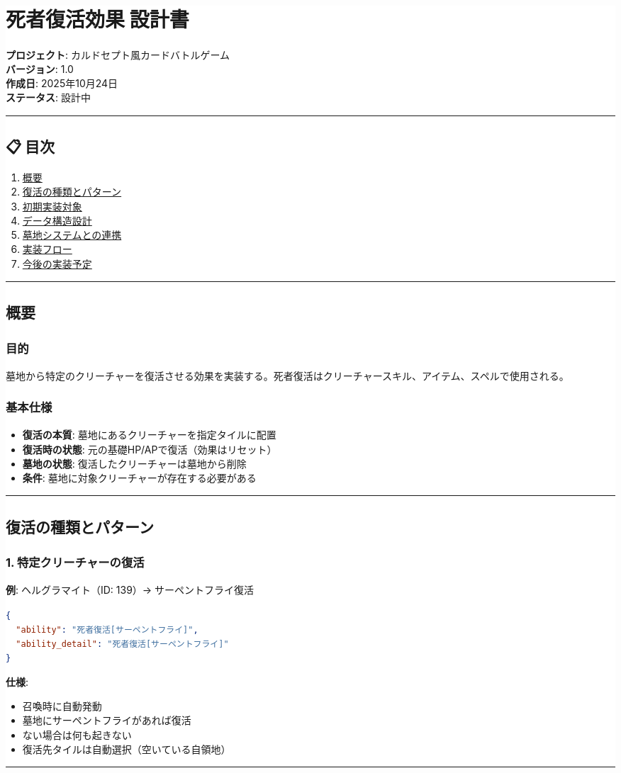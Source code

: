 # 死者復活効果 設計書

**プロジェクト**: カルドセプト風カードバトルゲーム  
**バージョン**: 1.0  
**作成日**: 2025年10月24日  
**ステータス**: 設計中

---

## 📋 目次

1. [概要](#概要)
2. [復活の種類とパターン](#復活の種類とパターン)
3. [初期実装対象](#初期実装対象)
4. [データ構造設計](#データ構造設計)
5. [墓地システムとの連携](#墓地システムとの連携)
6. [実装フロー](#実装フロー)
7. [今後の実装予定](#今後の実装予定)

---

## 概要

### 目的
墓地から特定のクリーチャーを復活させる効果を実装する。死者復活はクリーチャースキル、アイテム、スペルで使用される。

### 基本仕様
- **復活の本質**: 墓地にあるクリーチャーを指定タイルに配置
- **復活時の状態**: 元の基礎HP/APで復活（効果はリセット）
- **墓地の状態**: 復活したクリーチャーは墓地から削除
- **条件**: 墓地に対象クリーチャーが存在する必要がある

---

## 復活の種類とパターン

### 1. 特定クリーチャーの復活
**例**: ヘルグラマイト（ID: 139）→ サーペントフライ復活

```json
{
  "ability": "死者復活[サーペントフライ]",
  "ability_detail": "死者復活[サーペントフライ]"
}
```

**仕様**:
- 召喚時に自動発動
- 墓地にサーペントフライがあれば復活
- ない場合は何も起きない
- 復活先タイルは自動選択（空いている自領地）

---